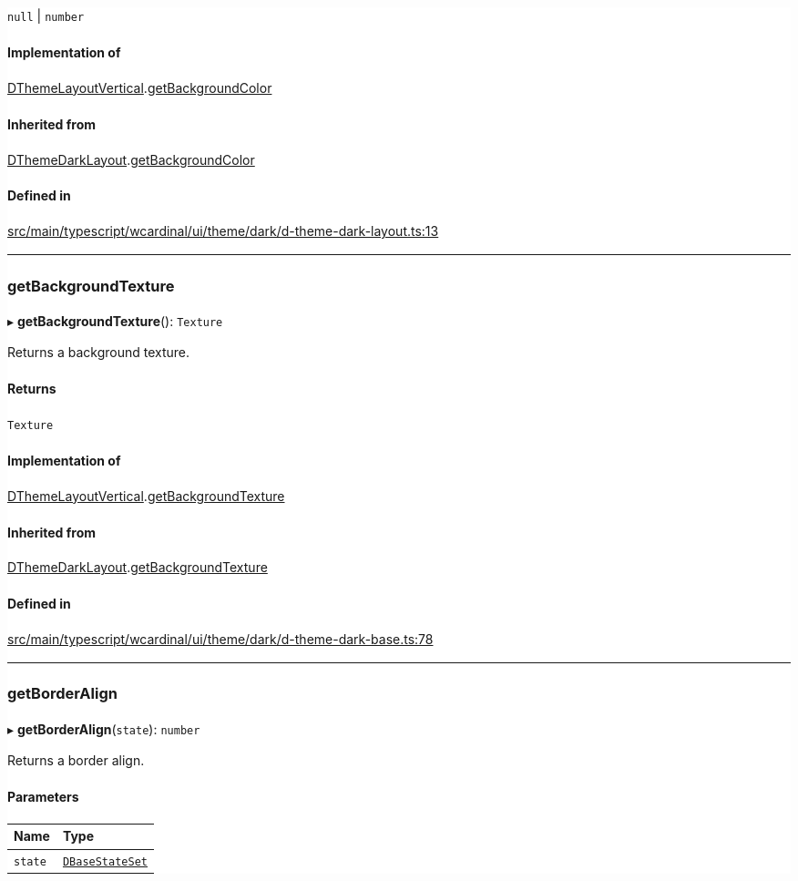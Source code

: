 ``null`` \| `number`

#### Implementation of

[DThemeLayoutVertical](../interfaces/DThemeLayoutVertical.md).[getBackgroundColor](../interfaces/DThemeLayoutVertical.md#getbackgroundcolor)

#### Inherited from

[DThemeDarkLayout](DThemeDarkLayout.md).[getBackgroundColor](DThemeDarkLayout.md#getbackgroundcolor)

#### Defined in

[src/main/typescript/wcardinal/ui/theme/dark/d-theme-dark-layout.ts:13](https://github.com/winter-cardinal/winter-cardinal-ui/blob/v0.205.1/src/main/typescript/wcardinal/ui/theme/dark/d-theme-dark-layout.ts#L13)

___

### getBackgroundTexture

▸ **getBackgroundTexture**(): `Texture`

Returns a background texture.

#### Returns

`Texture`

#### Implementation of

[DThemeLayoutVertical](../interfaces/DThemeLayoutVertical.md).[getBackgroundTexture](../interfaces/DThemeLayoutVertical.md#getbackgroundtexture)

#### Inherited from

[DThemeDarkLayout](DThemeDarkLayout.md).[getBackgroundTexture](DThemeDarkLayout.md#getbackgroundtexture)

#### Defined in

[src/main/typescript/wcardinal/ui/theme/dark/d-theme-dark-base.ts:78](https://github.com/winter-cardinal/winter-cardinal-ui/blob/v0.205.1/src/main/typescript/wcardinal/ui/theme/dark/d-theme-dark-base.ts#L78)

___

### getBorderAlign

▸ **getBorderAlign**(`state`): `number`

Returns a border align.

#### Parameters

| Name | Type |
| :------ | :------ |
| `state` | [`DBaseStateSet`](../interfaces/DBaseStateSet.md) |
